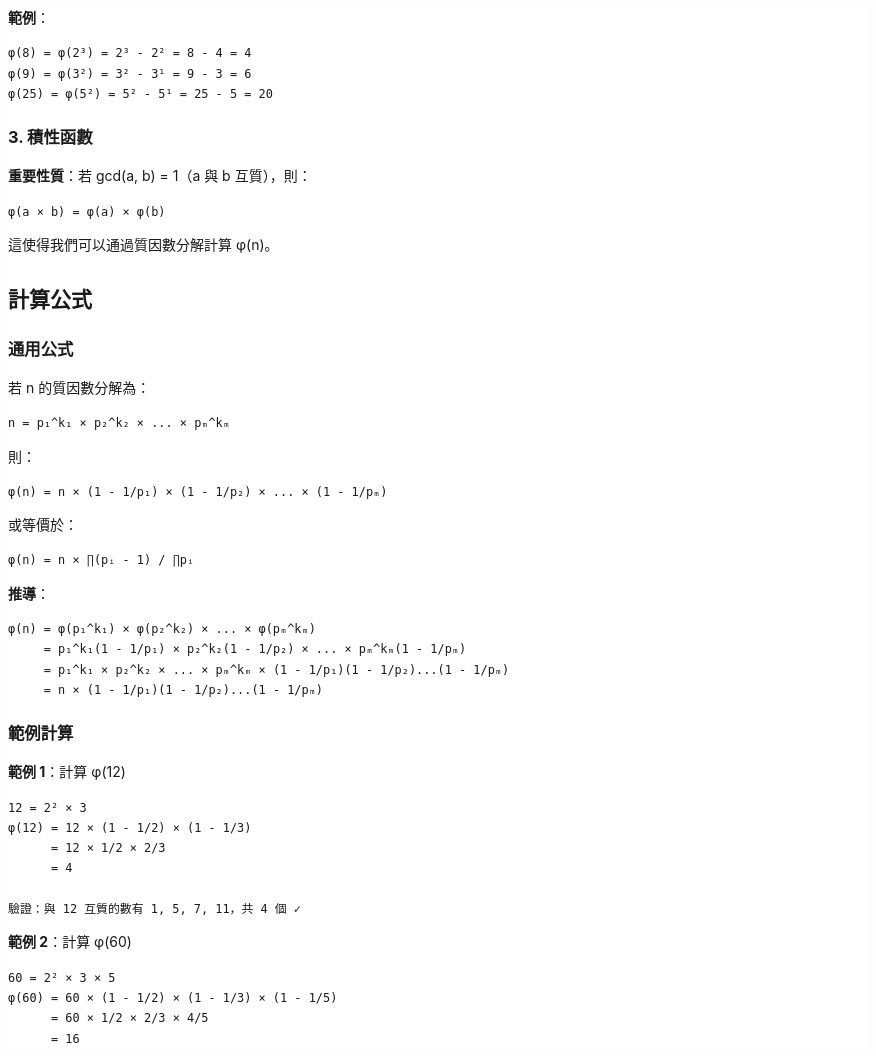 **範例**：
```
φ(8) = φ(2³) = 2³ - 2² = 8 - 4 = 4
φ(9) = φ(3²) = 3² - 3¹ = 9 - 3 = 6
φ(25) = φ(5²) = 5² - 5¹ = 25 - 5 = 20
```

### 3. 積性函數

**重要性質**：若 gcd(a, b) = 1（a 與 b 互質），則：
```
φ(a × b) = φ(a) × φ(b)
```

這使得我們可以通過質因數分解計算 φ(n)。

## 計算公式

### 通用公式

若 n 的質因數分解為：
```
n = p₁^k₁ × p₂^k₂ × ... × pₘ^kₘ
```

則：
```
φ(n) = n × (1 - 1/p₁) × (1 - 1/p₂) × ... × (1 - 1/pₘ)
```

或等價於：
```
φ(n) = n × ∏(pᵢ - 1) / ∏pᵢ
```

**推導**：
```
φ(n) = φ(p₁^k₁) × φ(p₂^k₂) × ... × φ(pₘ^kₘ)
     = p₁^k₁(1 - 1/p₁) × p₂^k₂(1 - 1/p₂) × ... × pₘ^kₘ(1 - 1/pₘ)
     = p₁^k₁ × p₂^k₂ × ... × pₘ^kₘ × (1 - 1/p₁)(1 - 1/p₂)...(1 - 1/pₘ)
     = n × (1 - 1/p₁)(1 - 1/p₂)...(1 - 1/pₘ)
```

### 範例計算

**範例 1**：計算 φ(12)
```
12 = 2² × 3
φ(12) = 12 × (1 - 1/2) × (1 - 1/3)
      = 12 × 1/2 × 2/3
      = 4

驗證：與 12 互質的數有 1, 5, 7, 11，共 4 個 ✓
```

**範例 2**：計算 φ(60)
```
60 = 2² × 3 × 5
φ(60) = 60 × (1 - 1/2) × (1 - 1/3) × (1 - 1/5)
      = 60 × 1/2 × 2/3 × 4/5
      = 16
```
